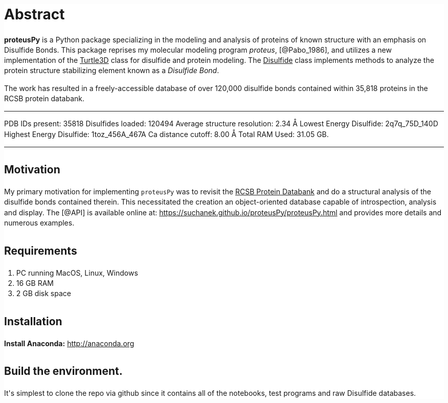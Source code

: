# Abstract

**proteusPy** is a Python package specializing in the modeling and
analysis of proteins of known structure with an emphasis on Disulfide
Bonds. This package reprises my molecular modeling program *proteus*,
[@Pabo_1986], and utilizes a new implementation of the
[Turtle3D](https://suchanek.github.io/proteusPy/proteusPy/turtle3D.html)
class for disulfide and protein modeling. The
[Disulfide](https://suchanek.github.io/proteusPy/proteusPy/Disulfide.html)
class implements methods to analyze the protein structure stabilizing
element known as a *Disulfide Bond*.

The work has resulted in a freely-accessible database of over 120,000
disulfide bonds contained within 35,818 proteins in the RCSB protein
databank.

  ------------------------------- ----------------
  PDB IDs present:                35818
  Disulfides loaded:              120494
  Average structure resolution:   2.34 Å
  Lowest Energy Disulfide:        2q7q_75D_140D
  Highest Energy Disulfide:       1toz_456A_467A
  Ca distance cutoff:             8.00 Å
  Total RAM Used:                 31.05 GB.
  ------------------------------- ----------------

## Motivation

My primary motivation for implementing `proteusPy` was to revisit the
[RCSB Protein Databank](https://www.rcsb.org) and do a structural
analysis of the disulfide bonds contained therein. This necessitated the
creation an object-oriented database capable of introspection, analysis
and display. The [@API] is available online at:
<https://suchanek.github.io/proteusPy/proteusPy.html> and provides more
details and numerous examples.

## Requirements

1.  PC running MacOS, Linux, Windows
2.  16 GB RAM
3.  2 GB disk space

## Installation

**Install Anaconda:** <http://anaconda.org>

## **Build the environment.**

It's simplest to clone the repo via github since it contains all of the
notebooks, test programs and raw Disulfide databases.
